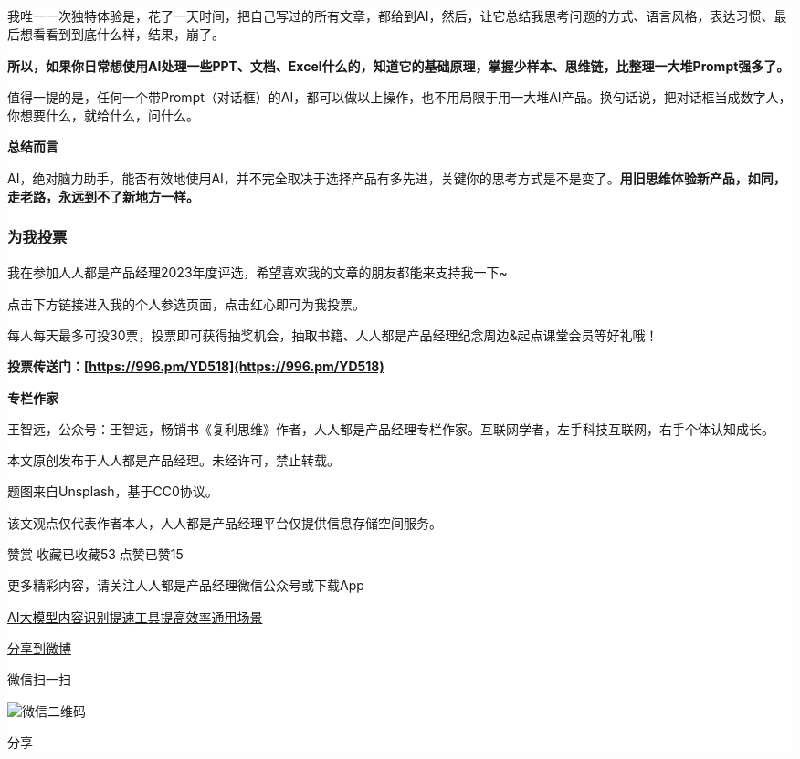 我唯一一次独特体验是，花了一天时间，把自己写过的所有文章，都给到AI，然后，让它总结我思考问题的方式、语言风格，表达习惯、最后想看看到到底什么样，结果，崩了。

**所以，如果你日常想使用AI处理一些PPT、文档、Excel什么的，知道它的基础原理，掌握少样本、思维链，比整理一大堆Prompt强多了。**

值得一提的是，任何一个带Prompt（对话框）的AI，都可以做以上操作，也不用局限于用一大堆AI产品。换句话说，把对话框当成数字人，你想要什么，就给什么，问什么。

**总结而言**

AI，绝对脑力助手，能否有效地使用AI，并不完全取决于选择产品有多先进，关键你的思考方式是不是变了。**用旧思维体验新产品，如同，走老路，永远到不了新地方一样。**

### 为我投票

我在参加人人都是产品经理2023年度评选，希望喜欢我的文章的朋友都能来支持我一下~

点击下方链接进入我的个人参选页面，点击红心即可为我投票。

每人每天最多可投30票，投票即可获得抽奖机会，抽取书籍、人人都是产品经理纪念周边&起点课堂会员等好礼哦！

**投票传送门：[https://996.pm/YD518](https://996.pm/YD518)**

**专栏作家**

王智远，公众号：王智远，畅销书《复利思维》作者，人人都是产品经理专栏作家。互联网学者，左手科技互联网，右手个体认知成长。

本文原创发布于人人都是产品经理。未经许可，禁止转载。

题图来自Unsplash，基于CC0协议。

该文观点仅代表作者本人，人人都是产品经理平台仅提供信息存储空间服务。

赞赏 收藏已收藏53 点赞已赞15

更多精彩内容，请关注人人都是产品经理微信公众号或下载App

[AI大模型](https://www.woshipm.com/tag/ai%e5%a4%a7%e6%a8%a1%e5%9e%8b)[内容识别](https://www.woshipm.com/tag/%e5%86%85%e5%ae%b9%e8%af%86%e5%88%ab)[提速工具](https://www.woshipm.com/tag/%e6%8f%90%e9%80%9f%e5%b7%a5%e5%85%b7)[提高效率](https://www.woshipm.com/tag/%e6%8f%90%e9%ab%98%e6%95%88%e7%8e%87)[通用场景](https://www.woshipm.com/tag/%e9%80%9a%e7%94%a8%e5%9c%ba%e6%99%af)

[分享到微博](https://service.weibo.com/share/share.php?appkey=2775287854&title=我带着AI如何工作？&url=https://www.woshipm.com/zhichang/5964531.html&pic=https://image.woshipm.com/2023/04/14/4b95bd4a-da8e-11ed-aeb8-00163e0b5ff3.jpg)

微信扫一扫

![微信二维码](https://api.pwmqr.com/qrcode/create/?url=https://www.woshipm.com/zhichang/5964531.html)

分享